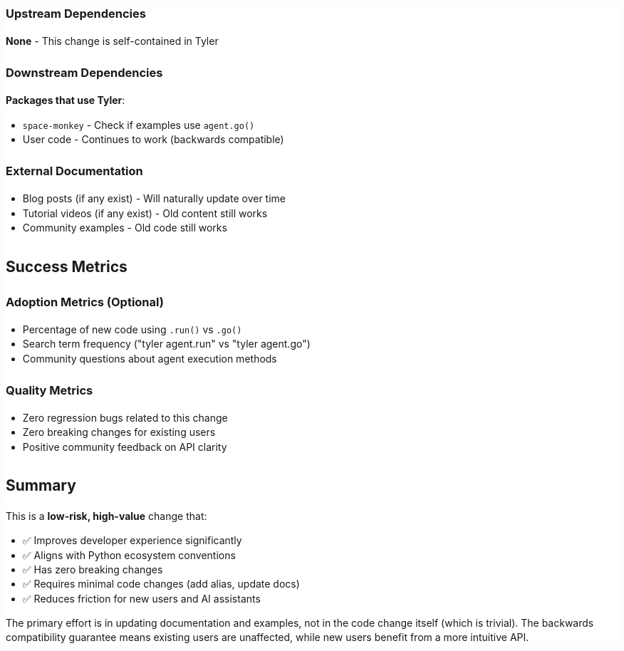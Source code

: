 ### Upstream Dependencies
**None** - This change is self-contained in Tyler

### Downstream Dependencies
**Packages that use Tyler**:
- `space-monkey` - Check if examples use `agent.go()`
- User code - Continues to work (backwards compatible)

### External Documentation
- Blog posts (if any exist) - Will naturally update over time
- Tutorial videos (if any exist) - Old content still works
- Community examples - Old code still works

## Success Metrics

### Adoption Metrics (Optional)
- Percentage of new code using `.run()` vs `.go()`
- Search term frequency ("tyler agent.run" vs "tyler agent.go")
- Community questions about agent execution methods

### Quality Metrics
- Zero regression bugs related to this change
- Zero breaking changes for existing users
- Positive community feedback on API clarity

## Summary

This is a **low-risk, high-value** change that:
- ✅ Improves developer experience significantly
- ✅ Aligns with Python ecosystem conventions
- ✅ Has zero breaking changes
- ✅ Requires minimal code changes (add alias, update docs)
- ✅ Reduces friction for new users and AI assistants

The primary effort is in updating documentation and examples, not in the code change itself (which is trivial). The backwards compatibility guarantee means existing users are unaffected, while new users benefit from a more intuitive API.

